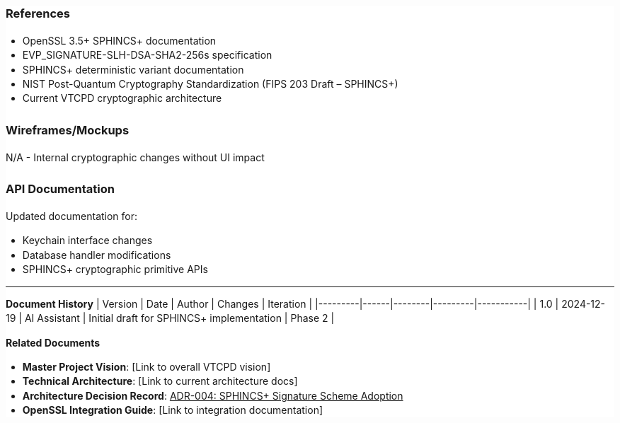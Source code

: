 ### References
- OpenSSL 3.5+ SPHINCS+ documentation
- EVP_SIGNATURE-SLH-DSA-SHA2-256s specification
- SPHINCS+ deterministic variant documentation
- NIST Post-Quantum Cryptography Standardization (FIPS 203 Draft – SPHINCS+)
- Current VTCPD cryptographic architecture

### Wireframes/Mockups
N/A - Internal cryptographic changes without UI impact

### API Documentation
Updated documentation for:
- Keychain interface changes
- Database handler modifications
- SPHINCS+ cryptographic primitive APIs

---

**Document History**
| Version | Date | Author | Changes | Iteration |
|---------|------|--------|---------|-----------|
| 1.0 | 2024-12-19 | AI Assistant | Initial draft for SPHINCS+ implementation | Phase 2 |

**Related Documents**
- **Master Project Vision**: [Link to overall VTCPD vision]
- **Technical Architecture**: [Link to current architecture docs]
- **Architecture Decision Record**: [ADR-004: SPHINCS+ Signature Scheme Adoption](../../architecture/btc-federation/ADR-004-sphincs-signature-scheme.md)
- **OpenSSL Integration Guide**: [Link to integration documentation]